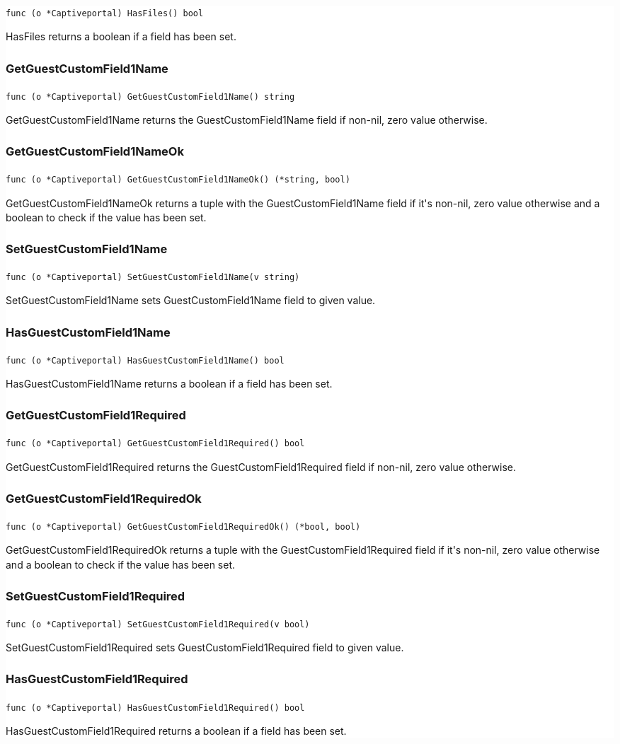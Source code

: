 `func (o *Captiveportal) HasFiles() bool`

HasFiles returns a boolean if a field has been set.

### GetGuestCustomField1Name

`func (o *Captiveportal) GetGuestCustomField1Name() string`

GetGuestCustomField1Name returns the GuestCustomField1Name field if non-nil, zero value otherwise.

### GetGuestCustomField1NameOk

`func (o *Captiveportal) GetGuestCustomField1NameOk() (*string, bool)`

GetGuestCustomField1NameOk returns a tuple with the GuestCustomField1Name field if it's non-nil, zero value otherwise
and a boolean to check if the value has been set.

### SetGuestCustomField1Name

`func (o *Captiveportal) SetGuestCustomField1Name(v string)`

SetGuestCustomField1Name sets GuestCustomField1Name field to given value.

### HasGuestCustomField1Name

`func (o *Captiveportal) HasGuestCustomField1Name() bool`

HasGuestCustomField1Name returns a boolean if a field has been set.

### GetGuestCustomField1Required

`func (o *Captiveportal) GetGuestCustomField1Required() bool`

GetGuestCustomField1Required returns the GuestCustomField1Required field if non-nil, zero value otherwise.

### GetGuestCustomField1RequiredOk

`func (o *Captiveportal) GetGuestCustomField1RequiredOk() (*bool, bool)`

GetGuestCustomField1RequiredOk returns a tuple with the GuestCustomField1Required field if it's non-nil, zero value otherwise
and a boolean to check if the value has been set.

### SetGuestCustomField1Required

`func (o *Captiveportal) SetGuestCustomField1Required(v bool)`

SetGuestCustomField1Required sets GuestCustomField1Required field to given value.

### HasGuestCustomField1Required

`func (o *Captiveportal) HasGuestCustomField1Required() bool`

HasGuestCustomField1Required returns a boolean if a field has been set.
